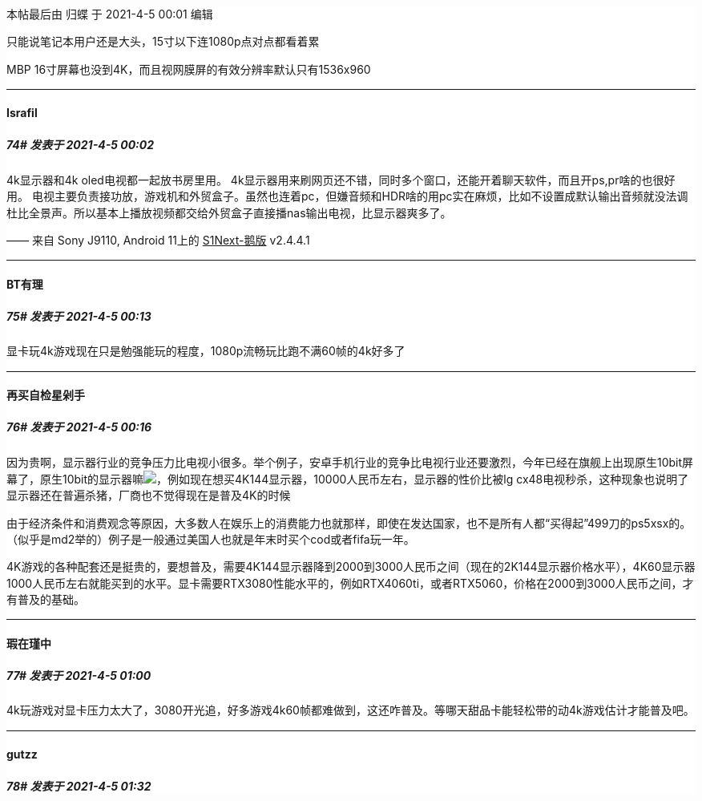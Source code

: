 
 本帖最后由 归蝶 于 2021-4-5 00:01 编辑 

只能说笔记本用户还是大头，15寸以下连1080p点对点都看着累

MBP 16寸屏幕也没到4K，而且视网膜屏的有效分辨率默认只有1536x960


*****

####  Israfil  
##### 74#       发表于 2021-4-5 00:02


4k显示器和4k oled电视都一起放书房里用。
4k显示器用来刷网页还不错，同时多个窗口，还能开着聊天软件，而且开ps,pr啥的也很好用。
电视主要负责接功放，游戏机和外贸盒子。虽然也连着pc，但嫌音频和HDR啥的用pc实在麻烦，比如不设置成默认输出音频就没法调杜比全景声。所以基本上播放视频都交给外贸盒子直接播nas输出电视，比显示器爽多了。

—— 来自 Sony J9110, Android 11上的 [S1Next-鹅版](https://github.com/ykrank/S1-Next/releases) v2.4.4.1


*****

####  BT有理  
##### 75#       发表于 2021-4-5 00:13


显卡玩4k游戏现在只是勉强能玩的程度，1080p流畅玩比跑不满60帧的4k好多了


*****

####  再买自检星剁手  
##### 76#       发表于 2021-4-5 00:16


因为贵啊，显示器行业的竞争压力比电视小很多。举个例子，安卓手机行业的竞争比电视行业还要激烈，今年已经在旗舰上出现原生10bit屏幕了，原生10bit的显示器嘛<img src="https://static.saraba1st.com/image/smiley/face2017/037.png" referrerpolicy="no-referrer">，例如现在想买4K144显示器，10000人民币左右，显示器的性价比被lg cx48电视秒杀，这种现象也说明了显示器还在普遍杀猪，厂商也不觉得现在是普及4K的时候


由于经济条件和消费观念等原因，大多数人在娱乐上的消费能力也就那样，即使在发达国家，也不是所有人都“买得起”499刀的ps5xsx的。（似乎是md2举的）例子是一般通过美国人也就是年末时买个cod或者fifa玩一年。


4K游戏的各种配套还是挺贵的，要想普及，需要4K144显示器降到2000到3000人民币之间（现在的2K144显示器价格水平），4K60显示器1000人民币左右就能买到的水平。显卡需要RTX3080性能水平的，例如RTX4060ti，或者RTX5060，价格在2000到3000人民币之间，才有普及的基础。


*****

####  瑕在瑾中  
##### 77#       发表于 2021-4-5 01:00


4k玩游戏对显卡压力太大了，3080开光追，好多游戏4k60帧都难做到，这还咋普及。等哪天甜品卡能轻松带的动4k游戏估计才能普及吧。


*****

####  gutzz  
##### 78#       发表于 2021-4-5 01:32
